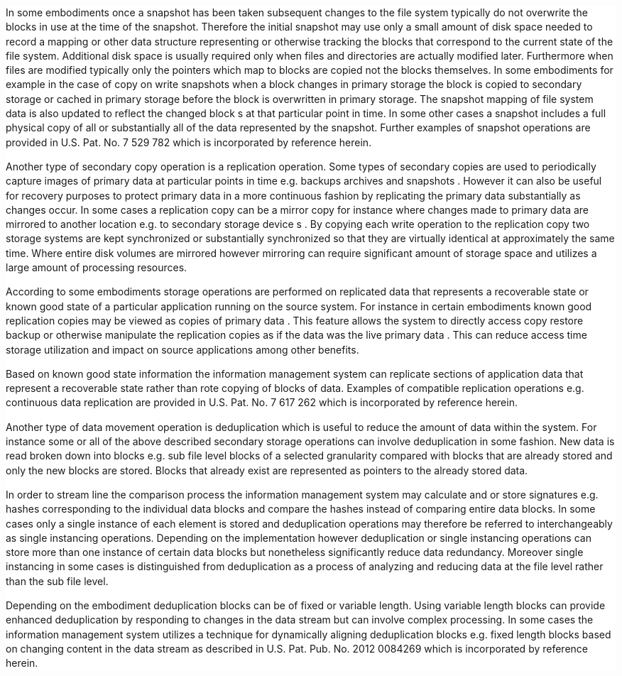 In some embodiments once a snapshot has been taken subsequent changes to the file system typically do not overwrite the blocks in use at the time of the snapshot. Therefore the initial snapshot may use only a small amount of disk space needed to record a mapping or other data structure representing or otherwise tracking the blocks that correspond to the current state of the file system. Additional disk space is usually required only when files and directories are actually modified later. Furthermore when files are modified typically only the pointers which map to blocks are copied not the blocks themselves. In some embodiments for example in the case of copy on write snapshots when a block changes in primary storage the block is copied to secondary storage or cached in primary storage before the block is overwritten in primary storage. The snapshot mapping of file system data is also updated to reflect the changed block s at that particular point in time. In some other cases a snapshot includes a full physical copy of all or substantially all of the data represented by the snapshot. Further examples of snapshot operations are provided in U.S. Pat. No. 7 529 782 which is incorporated by reference herein.

Another type of secondary copy operation is a replication operation. Some types of secondary copies are used to periodically capture images of primary data at particular points in time e.g. backups archives and snapshots . However it can also be useful for recovery purposes to protect primary data in a more continuous fashion by replicating the primary data substantially as changes occur. In some cases a replication copy can be a mirror copy for instance where changes made to primary data are mirrored to another location e.g. to secondary storage device s . By copying each write operation to the replication copy two storage systems are kept synchronized or substantially synchronized so that they are virtually identical at approximately the same time. Where entire disk volumes are mirrored however mirroring can require significant amount of storage space and utilizes a large amount of processing resources.

According to some embodiments storage operations are performed on replicated data that represents a recoverable state or known good state of a particular application running on the source system. For instance in certain embodiments known good replication copies may be viewed as copies of primary data . This feature allows the system to directly access copy restore backup or otherwise manipulate the replication copies as if the data was the live primary data . This can reduce access time storage utilization and impact on source applications among other benefits.

Based on known good state information the information management system can replicate sections of application data that represent a recoverable state rather than rote copying of blocks of data. Examples of compatible replication operations e.g. continuous data replication are provided in U.S. Pat. No. 7 617 262 which is incorporated by reference herein.

Another type of data movement operation is deduplication which is useful to reduce the amount of data within the system. For instance some or all of the above described secondary storage operations can involve deduplication in some fashion. New data is read broken down into blocks e.g. sub file level blocks of a selected granularity compared with blocks that are already stored and only the new blocks are stored. Blocks that already exist are represented as pointers to the already stored data.

In order to stream line the comparison process the information management system may calculate and or store signatures e.g. hashes corresponding to the individual data blocks and compare the hashes instead of comparing entire data blocks. In some cases only a single instance of each element is stored and deduplication operations may therefore be referred to interchangeably as single instancing operations. Depending on the implementation however deduplication or single instancing operations can store more than one instance of certain data blocks but nonetheless significantly reduce data redundancy. Moreover single instancing in some cases is distinguished from deduplication as a process of analyzing and reducing data at the file level rather than the sub file level.

Depending on the embodiment deduplication blocks can be of fixed or variable length. Using variable length blocks can provide enhanced deduplication by responding to changes in the data stream but can involve complex processing. In some cases the information management system utilizes a technique for dynamically aligning deduplication blocks e.g. fixed length blocks based on changing content in the data stream as described in U.S. Pat. Pub. No. 2012 0084269 which is incorporated by reference herein.
